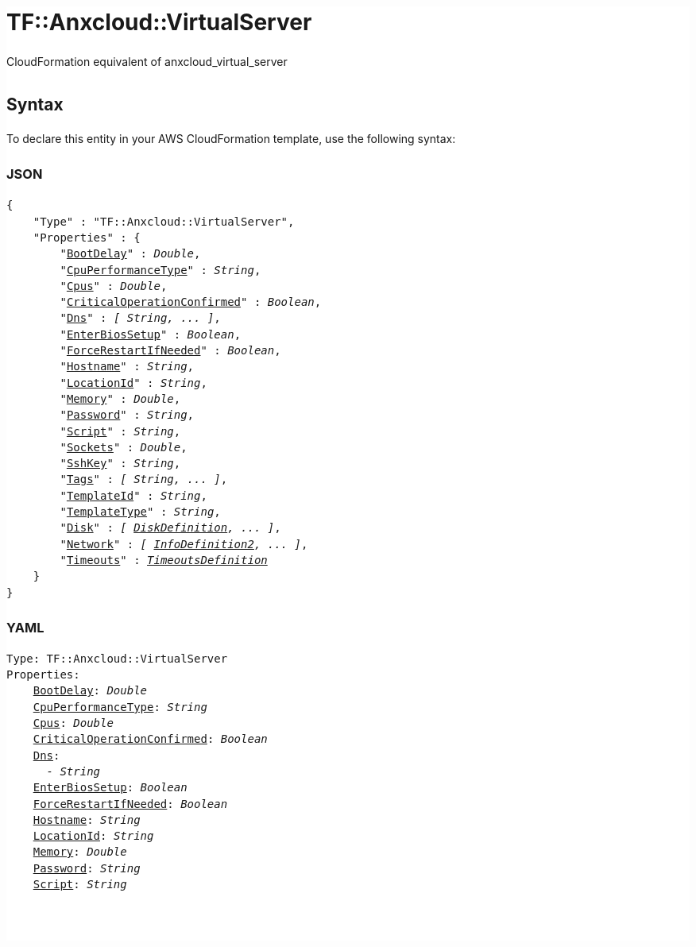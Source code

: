 # TF::Anxcloud::VirtualServer

CloudFormation equivalent of anxcloud_virtual_server

## Syntax

To declare this entity in your AWS CloudFormation template, use the following syntax:

### JSON

<pre>
{
    "Type" : "TF::Anxcloud::VirtualServer",
    "Properties" : {
        "<a href="#bootdelay" title="BootDelay">BootDelay</a>" : <i>Double</i>,
        "<a href="#cpuperformancetype" title="CpuPerformanceType">CpuPerformanceType</a>" : <i>String</i>,
        "<a href="#cpus" title="Cpus">Cpus</a>" : <i>Double</i>,
        "<a href="#criticaloperationconfirmed" title="CriticalOperationConfirmed">CriticalOperationConfirmed</a>" : <i>Boolean</i>,
        "<a href="#dns" title="Dns">Dns</a>" : <i>[ String, ... ]</i>,
        "<a href="#enterbiossetup" title="EnterBiosSetup">EnterBiosSetup</a>" : <i>Boolean</i>,
        "<a href="#forcerestartifneeded" title="ForceRestartIfNeeded">ForceRestartIfNeeded</a>" : <i>Boolean</i>,
        "<a href="#hostname" title="Hostname">Hostname</a>" : <i>String</i>,
        "<a href="#locationid" title="LocationId">LocationId</a>" : <i>String</i>,
        "<a href="#memory" title="Memory">Memory</a>" : <i>Double</i>,
        "<a href="#password" title="Password">Password</a>" : <i>String</i>,
        "<a href="#script" title="Script">Script</a>" : <i>String</i>,
        "<a href="#sockets" title="Sockets">Sockets</a>" : <i>Double</i>,
        "<a href="#sshkey" title="SshKey">SshKey</a>" : <i>String</i>,
        "<a href="#tags" title="Tags">Tags</a>" : <i>[ String, ... ]</i>,
        "<a href="#templateid" title="TemplateId">TemplateId</a>" : <i>String</i>,
        "<a href="#templatetype" title="TemplateType">TemplateType</a>" : <i>String</i>,
        "<a href="#disk" title="Disk">Disk</a>" : <i>[ <a href="diskdefinition.md">DiskDefinition</a>, ... ]</i>,
        "<a href="#network" title="Network">Network</a>" : <i>[ <a href="infodefinition2.md">InfoDefinition2</a>, ... ]</i>,
        "<a href="#timeouts" title="Timeouts">Timeouts</a>" : <i><a href="timeoutsdefinition.md">TimeoutsDefinition</a></i>
    }
}
</pre>

### YAML

<pre>
Type: TF::Anxcloud::VirtualServer
Properties:
    <a href="#bootdelay" title="BootDelay">BootDelay</a>: <i>Double</i>
    <a href="#cpuperformancetype" title="CpuPerformanceType">CpuPerformanceType</a>: <i>String</i>
    <a href="#cpus" title="Cpus">Cpus</a>: <i>Double</i>
    <a href="#criticaloperationconfirmed" title="CriticalOperationConfirmed">CriticalOperationConfirmed</a>: <i>Boolean</i>
    <a href="#dns" title="Dns">Dns</a>: <i>
      - String</i>
    <a href="#enterbiossetup" title="EnterBiosSetup">EnterBiosSetup</a>: <i>Boolean</i>
    <a href="#forcerestartifneeded" title="ForceRestartIfNeeded">ForceRestartIfNeeded</a>: <i>Boolean</i>
    <a href="#hostname" title="Hostname">Hostname</a>: <i>String</i>
    <a href="#locationid" title="LocationId">LocationId</a>: <i>String</i>
    <a href="#memory" title="Memory">Memory</a>: <i>Double</i>
    <a href="#password" title="Password">Password</a>: <i>String</i>
    <a href="#script" title="Script">Script</a>: <i>String</i>